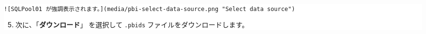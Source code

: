     ![SQLPool01 が強調表示されます。](media/pbi-select-data-source.png "Select data source")

5. 次に、「**ダウンロード**」 を選択して `.pbids` ファイルをダウンロードします。
